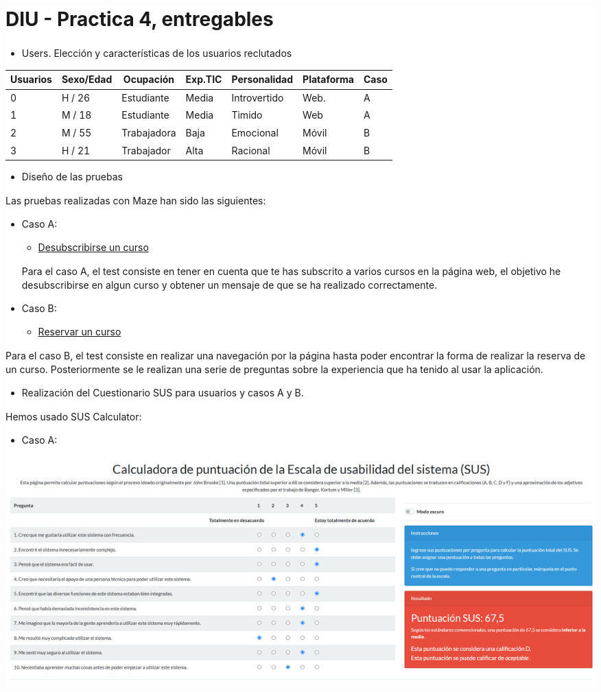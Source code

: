 # DIU - Practica 4, entregables

- Users. Elección y características de los usuarios reclutados

| Usuarios | Sexo/Edad     | Ocupación   |  Exp.TIC    | Personalidad | Plataforma | Caso
| ------------- | -------- | ----------- | ----------- | -----------  | ---------- | ----
| 0  | H / 26   | Estudiante  | Media       | Introvertido | Web.       | A 
| 1  | M / 18   | Estudiante  | Media       | Timido       | Web        | A 
| 2  | M / 55   | Trabajadora | Baja        | Emocional    | Móvil      | B 
| 3  | H / 21   | Trabajador  | Alta       | Racional     | Móvil        | B 

- Diseño de las pruebas

Las pruebas realizadas con Maze han sido las siguientes:

- Caso A:

    - [Desubscribirse un curso](https://t.maze.co/389433178)

  Para el caso A, el test consiste en tener en cuenta que te has subscrito a varios cursos en la página web, el objetivo he desubscribirse en algun curso y obtener un mensaje de que se ha realizado correctamente.

- Caso B:

    - [Reservar un curso](https://t.maze.co/389465910?guerilla=true)

 Para el caso B, el test consiste en realizar una navegación por la página hasta poder encontrar la forma de realizar la reserva de un curso. Posteriormente se le realizan una serie de preguntas sobre la experiencia que ha tenido al usar la aplicación.

- Realización del Cuestionario SUS para usuarios y casos A y B.

Hemos usado SUS Calculator:

- Caso A:

![Método UX](https://github.com/DIU3-LobosHuargos/UX_CaseStudy/blob/master/P4/img/calculadora-sus-1.png)
